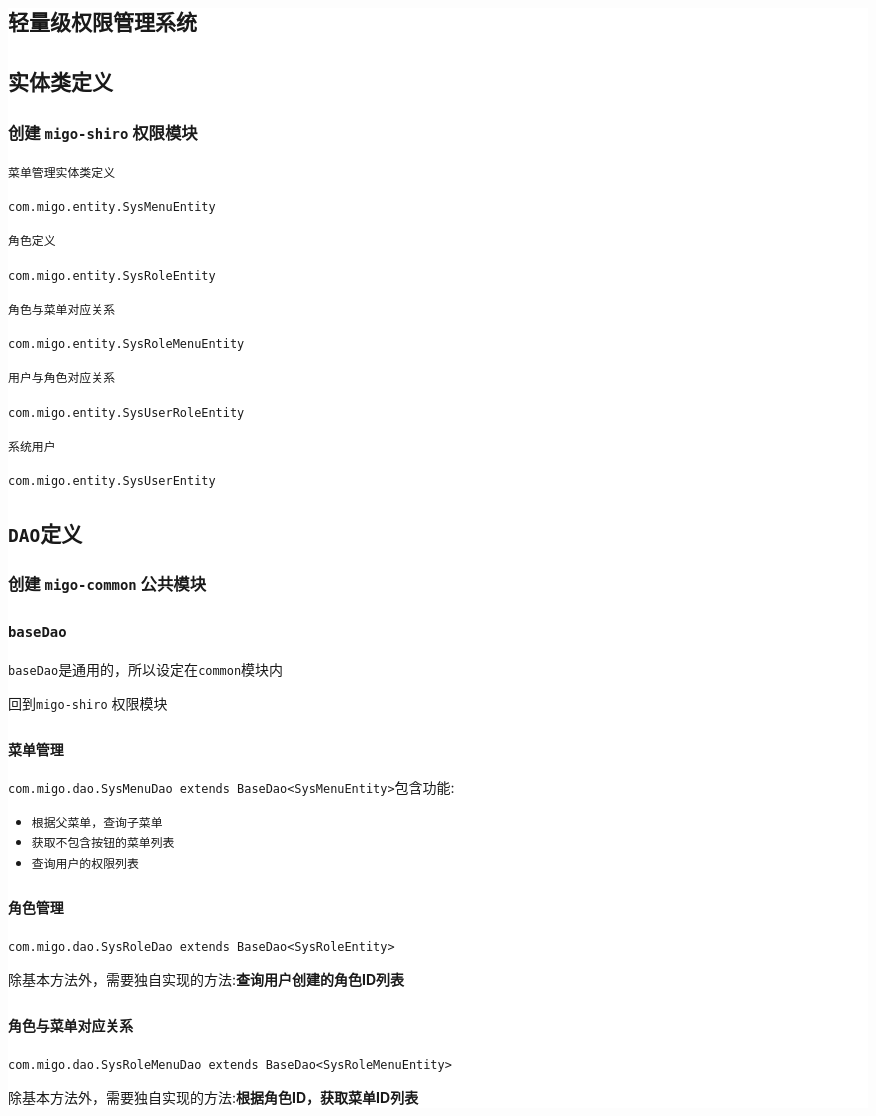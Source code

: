 ## 轻量级权限管理系统

## 实体类定义

### 创建 `migo-shiro` 权限模块

`菜单管理实体类定义`

`com.migo.entity.SysMenuEntity`

`角色定义`

`com.migo.entity.SysRoleEntity`

`角色与菜单对应关系`

`com.migo.entity.SysRoleMenuEntity`

`用户与角色对应关系`

`com.migo.entity.SysUserRoleEntity`

`系统用户`

`com.migo.entity.SysUserEntity`

## `DAO`定义

### 创建 `migo-common`  公共模块

### `baseDao`

`baseDao`是通用的，所以设定在`common`模块内

回到`migo-shiro` 权限模块

### `菜单管理`

`com.migo.dao.SysMenuDao extends BaseDao<SysMenuEntity>`包含功能:

- `根据父菜单，查询子菜单`
- `获取不包含按钮的菜单列表`
- `查询用户的权限列表`

### `角色管理`

`com.migo.dao.SysRoleDao extends BaseDao<SysRoleEntity>`

除基本方法外，需要独自实现的方法:**查询用户创建的角色ID列表**

### `角色与菜单对应关系`

`com.migo.dao.SysRoleMenuDao extends BaseDao<SysRoleMenuEntity>`

除基本方法外，需要独自实现的方法:**根据角色ID，获取菜单ID列表**
